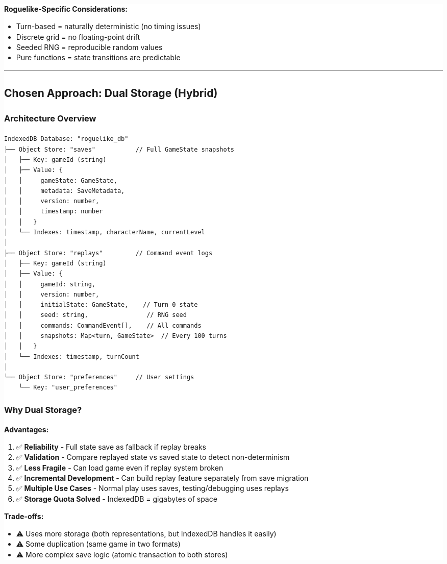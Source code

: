 **Roguelike-Specific Considerations:**
- Turn-based = naturally deterministic (no timing issues)
- Discrete grid = no floating-point drift
- Seeded RNG = reproducible random values
- Pure functions = state transitions are predictable

---

## Chosen Approach: Dual Storage (Hybrid)

### Architecture Overview

```
IndexedDB Database: "roguelike_db"
├── Object Store: "saves"           // Full GameState snapshots
│   ├── Key: gameId (string)
│   ├── Value: {
│   │     gameState: GameState,
│   │     metadata: SaveMetadata,
│   │     version: number,
│   │     timestamp: number
│   │   }
│   └── Indexes: timestamp, characterName, currentLevel
│
├── Object Store: "replays"         // Command event logs
│   ├── Key: gameId (string)
│   ├── Value: {
│   │     gameId: string,
│   │     version: number,
│   │     initialState: GameState,    // Turn 0 state
│   │     seed: string,                // RNG seed
│   │     commands: CommandEvent[],    // All commands
│   │     snapshots: Map<turn, GameState>  // Every 100 turns
│   │   }
│   └── Indexes: timestamp, turnCount
│
└── Object Store: "preferences"     // User settings
    └── Key: "user_preferences"
```

### Why Dual Storage?

**Advantages:**
1. ✅ **Reliability** - Full state save as fallback if replay breaks
2. ✅ **Validation** - Compare replayed state vs saved state to detect non-determinism
3. ✅ **Less Fragile** - Can load game even if replay system broken
4. ✅ **Incremental Development** - Can build replay feature separately from save migration
5. ✅ **Multiple Use Cases** - Normal play uses saves, testing/debugging uses replays
6. ✅ **Storage Quota Solved** - IndexedDB = gigabytes of space

**Trade-offs:**
- ⚠️ Uses more storage (both representations, but IndexedDB handles it easily)
- ⚠️ Some duplication (same game in two formats)
- ⚠️ More complex save logic (atomic transaction to both stores)
